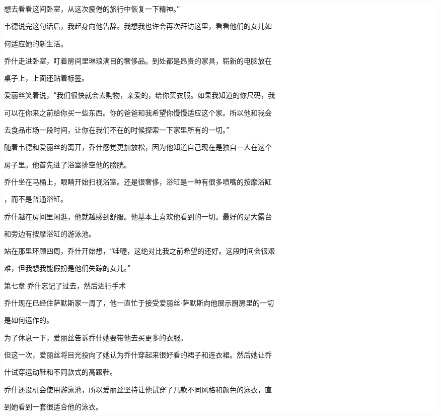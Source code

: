 想去看看这间卧室，从这次疲倦的旅行中恢复一下精神。”



韦德说完这句话后，我起身向他告辞。我想我也许会再次拜访这里，看看他们的女儿如

何适应她的新生活。

乔什走进卧室，盯着房间里琳琅满目的奢侈品。到处都是昂贵的家具，崭新的电脑放在

桌子上，上面还贴着标签。



爱丽丝笑着说，“我们很快就会去购物，亲爱的，给你买衣服。如果我知道的你尺码，我

可以在你来之前给你买一些东西。你的爸爸和我希望你慢慢适应这个家。所以他和我会

去食品市场一段时间，让你在我们不在的时候探索一下家里所有的一切。”

随着韦德和爱丽丝的离开，乔什感觉更加放松，因为他知道自己现在是独自一人在这个

房子里。他首先进了浴室排空他的膀胱。

乔什坐在马桶上，眼睛开始扫视浴室。还是很奢侈，浴缸是一种有很多喷嘴的按摩浴缸

，而不是普通浴缸。





乔什越在房间里闲逛，他就越感到舒服。他基本上喜欢他看到的一切。最好的是大露台

和旁边有按摩浴缸的游泳池。



站在那里环顾四周，乔什开始想，“哇喔，这绝对比我之前希望的还好。这段时间会很艰

难，但我想我能假扮是他们失踪的女儿。”





第七章 乔什忘记了过去，然后进行手术



乔什现在已经住萨默斯家一周了，他一直忙于接受爱丽丝·萨默斯向他展示厨房里的一切

是如何运作的。



为了休息一下，爱丽丝告诉乔什她要带他去买更多的衣服。





但这一次，爱丽丝将目光投向了她认为乔什穿起来很好看的裙子和连衣裙。然后她让乔

什试穿运动鞋和不同款式的高跟鞋。





乔什还没机会使用游泳池，所以爱丽丝坚持让他试穿了几款不同风格和颜色的泳衣，直

到她看到一套很适合他的泳衣。
